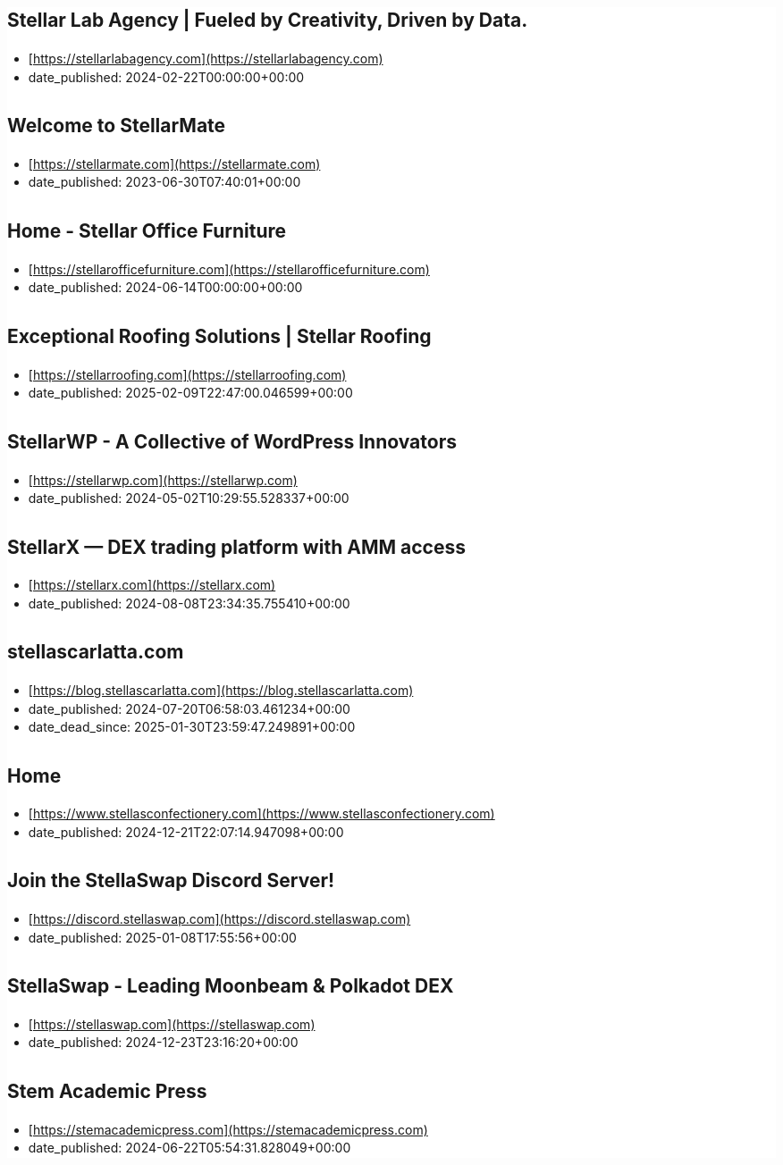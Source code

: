  ## Stellar Lab Agency | Fueled by Creativity, Driven by Data.
 - [https://stellarlabagency.com](https://stellarlabagency.com)
 - date_published: 2024-02-22T00:00:00+00:00

 ## Welcome to StellarMate
 - [https://stellarmate.com](https://stellarmate.com)
 - date_published: 2023-06-30T07:40:01+00:00

 ## Home - Stellar Office Furniture
 - [https://stellarofficefurniture.com](https://stellarofficefurniture.com)
 - date_published: 2024-06-14T00:00:00+00:00

 ## Exceptional Roofing Solutions | Stellar Roofing
 - [https://stellarroofing.com](https://stellarroofing.com)
 - date_published: 2025-02-09T22:47:00.046599+00:00

 ## StellarWP - A Collective of WordPress Innovators
 - [https://stellarwp.com](https://stellarwp.com)
 - date_published: 2024-05-02T10:29:55.528337+00:00

 ## StellarX — DEX trading platform with AMM access
 - [https://stellarx.com](https://stellarx.com)
 - date_published: 2024-08-08T23:34:35.755410+00:00

 ## stellascarlatta.com
 - [https://blog.stellascarlatta.com](https://blog.stellascarlatta.com)
 - date_published: 2024-07-20T06:58:03.461234+00:00
 - date_dead_since: 2025-01-30T23:59:47.249891+00:00

 ## Home
 - [https://www.stellasconfectionery.com](https://www.stellasconfectionery.com)
 - date_published: 2024-12-21T22:07:14.947098+00:00

 ## Join the StellaSwap Discord Server!
 - [https://discord.stellaswap.com](https://discord.stellaswap.com)
 - date_published: 2025-01-08T17:55:56+00:00

 ## StellaSwap - Leading Moonbeam & Polkadot DEX
 - [https://stellaswap.com](https://stellaswap.com)
 - date_published: 2024-12-23T23:16:20+00:00

 ## Stem Academic Press
 - [https://stemacademicpress.com](https://stemacademicpress.com)
 - date_published: 2024-06-22T05:54:31.828049+00:00
